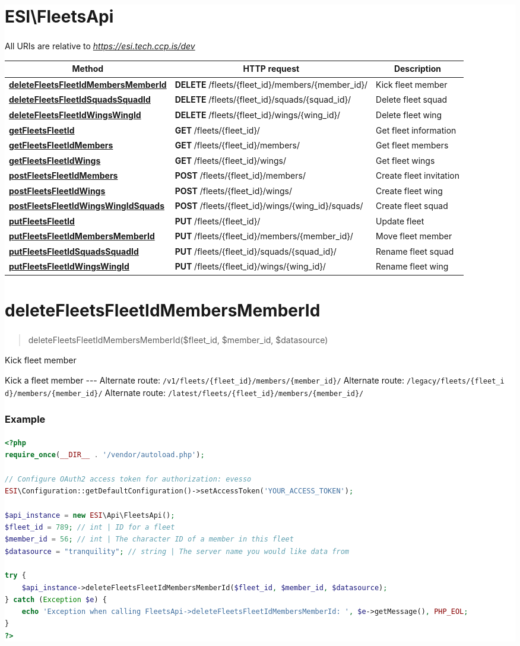 # ESI\FleetsApi

All URIs are relative to *https://esi.tech.ccp.is/dev*

Method | HTTP request | Description
------------- | ------------- | -------------
[**deleteFleetsFleetIdMembersMemberId**](FleetsApi.md#deleteFleetsFleetIdMembersMemberId) | **DELETE** /fleets/{fleet_id}/members/{member_id}/ | Kick fleet member
[**deleteFleetsFleetIdSquadsSquadId**](FleetsApi.md#deleteFleetsFleetIdSquadsSquadId) | **DELETE** /fleets/{fleet_id}/squads/{squad_id}/ | Delete fleet squad
[**deleteFleetsFleetIdWingsWingId**](FleetsApi.md#deleteFleetsFleetIdWingsWingId) | **DELETE** /fleets/{fleet_id}/wings/{wing_id}/ | Delete fleet wing
[**getFleetsFleetId**](FleetsApi.md#getFleetsFleetId) | **GET** /fleets/{fleet_id}/ | Get fleet information
[**getFleetsFleetIdMembers**](FleetsApi.md#getFleetsFleetIdMembers) | **GET** /fleets/{fleet_id}/members/ | Get fleet members
[**getFleetsFleetIdWings**](FleetsApi.md#getFleetsFleetIdWings) | **GET** /fleets/{fleet_id}/wings/ | Get fleet wings
[**postFleetsFleetIdMembers**](FleetsApi.md#postFleetsFleetIdMembers) | **POST** /fleets/{fleet_id}/members/ | Create fleet invitation
[**postFleetsFleetIdWings**](FleetsApi.md#postFleetsFleetIdWings) | **POST** /fleets/{fleet_id}/wings/ | Create fleet wing
[**postFleetsFleetIdWingsWingIdSquads**](FleetsApi.md#postFleetsFleetIdWingsWingIdSquads) | **POST** /fleets/{fleet_id}/wings/{wing_id}/squads/ | Create fleet squad
[**putFleetsFleetId**](FleetsApi.md#putFleetsFleetId) | **PUT** /fleets/{fleet_id}/ | Update fleet
[**putFleetsFleetIdMembersMemberId**](FleetsApi.md#putFleetsFleetIdMembersMemberId) | **PUT** /fleets/{fleet_id}/members/{member_id}/ | Move fleet member
[**putFleetsFleetIdSquadsSquadId**](FleetsApi.md#putFleetsFleetIdSquadsSquadId) | **PUT** /fleets/{fleet_id}/squads/{squad_id}/ | Rename fleet squad
[**putFleetsFleetIdWingsWingId**](FleetsApi.md#putFleetsFleetIdWingsWingId) | **PUT** /fleets/{fleet_id}/wings/{wing_id}/ | Rename fleet wing


# **deleteFleetsFleetIdMembersMemberId**
> deleteFleetsFleetIdMembersMemberId($fleet_id, $member_id, $datasource)

Kick fleet member

Kick a fleet member  ---  Alternate route: `/v1/fleets/{fleet_id}/members/{member_id}/`  Alternate route: `/legacy/fleets/{fleet_id}/members/{member_id}/`  Alternate route: `/latest/fleets/{fleet_id}/members/{member_id}/`

### Example
```php
<?php
require_once(__DIR__ . '/vendor/autoload.php');

// Configure OAuth2 access token for authorization: evesso
ESI\Configuration::getDefaultConfiguration()->setAccessToken('YOUR_ACCESS_TOKEN');

$api_instance = new ESI\Api\FleetsApi();
$fleet_id = 789; // int | ID for a fleet
$member_id = 56; // int | The character ID of a member in this fleet
$datasource = "tranquility"; // string | The server name you would like data from

try {
    $api_instance->deleteFleetsFleetIdMembersMemberId($fleet_id, $member_id, $datasource);
} catch (Exception $e) {
    echo 'Exception when calling FleetsApi->deleteFleetsFleetIdMembersMemberId: ', $e->getMessage(), PHP_EOL;
}
?>
```
